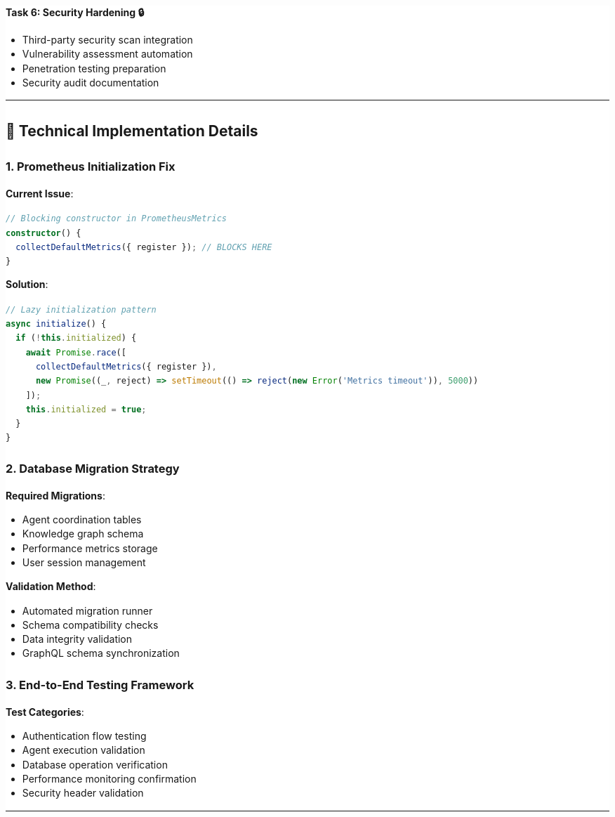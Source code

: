 #### Task 6: Security Hardening 🔒
- Third-party security scan integration
- Vulnerability assessment automation
- Penetration testing preparation
- Security audit documentation

---

## 🔧 Technical Implementation Details

### 1. Prometheus Initialization Fix

**Current Issue**: 
```typescript
// Blocking constructor in PrometheusMetrics
constructor() {
  collectDefaultMetrics({ register }); // BLOCKS HERE
}
```

**Solution**:
```typescript
// Lazy initialization pattern
async initialize() {
  if (!this.initialized) {
    await Promise.race([
      collectDefaultMetrics({ register }),
      new Promise((_, reject) => setTimeout(() => reject(new Error('Metrics timeout')), 5000))
    ]);
    this.initialized = true;
  }
}
```

### 2. Database Migration Strategy

**Required Migrations**:
- Agent coordination tables
- Knowledge graph schema
- Performance metrics storage
- User session management

**Validation Method**:
- Automated migration runner
- Schema compatibility checks
- Data integrity validation
- GraphQL schema synchronization

### 3. End-to-End Testing Framework

**Test Categories**:
- Authentication flow testing
- Agent execution validation
- Database operation verification
- Performance monitoring confirmation
- Security header validation

---